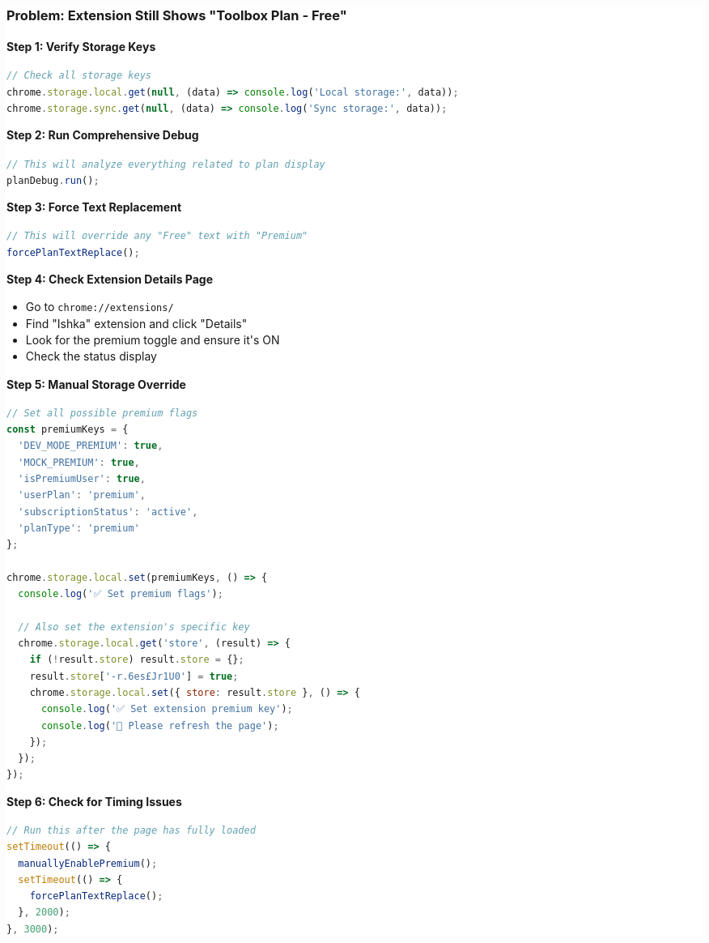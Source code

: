 ### Problem: Extension Still Shows "Toolbox Plan - Free"

**Step 1: Verify Storage Keys**
```javascript
// Check all storage keys
chrome.storage.local.get(null, (data) => console.log('Local storage:', data));
chrome.storage.sync.get(null, (data) => console.log('Sync storage:', data));
```

**Step 2: Run Comprehensive Debug**
```javascript
// This will analyze everything related to plan display
planDebug.run();
```

**Step 3: Force Text Replacement**
```javascript
// This will override any "Free" text with "Premium"
forcePlanTextReplace();
```

**Step 4: Check Extension Details Page**
- Go to `chrome://extensions/`
- Find "Ishka" extension and click "Details"
- Look for the premium toggle and ensure it's ON
- Check the status display

**Step 5: Manual Storage Override**
```javascript
// Set all possible premium flags
const premiumKeys = {
  'DEV_MODE_PREMIUM': true,
  'MOCK_PREMIUM': true,
  'isPremiumUser': true,
  'userPlan': 'premium',
  'subscriptionStatus': 'active',
  'planType': 'premium'
};

chrome.storage.local.set(premiumKeys, () => {
  console.log('✅ Set premium flags');
  
  // Also set the extension's specific key
  chrome.storage.local.get('store', (result) => {
    if (!result.store) result.store = {};
    result.store['-r.6es£Jr1U0'] = true;
    chrome.storage.local.set({ store: result.store }, () => {
      console.log('✅ Set extension premium key');
      console.log('🔄 Please refresh the page');
    });
  });
});
```

**Step 6: Check for Timing Issues**
```javascript
// Run this after the page has fully loaded
setTimeout(() => {
  manuallyEnablePremium();
  setTimeout(() => {
    forcePlanTextReplace();
  }, 2000);
}, 3000);
```
